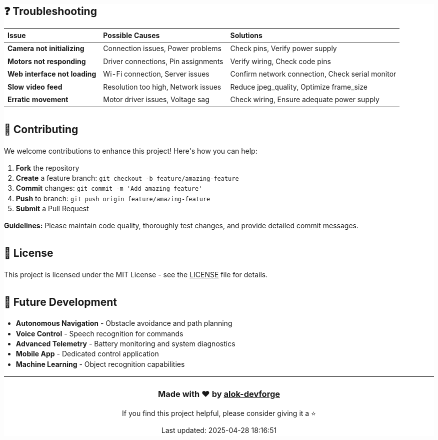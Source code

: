 ## ❓ Troubleshooting

<div align="center">

| Issue | Possible Causes | Solutions |
|:------|:---------------|:---------|
| **Camera not initializing** | Connection issues, Power problems | Check pins, Verify power supply |
| **Motors not responding** | Driver connections, Pin assignments | Verify wiring, Check code pins |
| **Web interface not loading** | Wi-Fi connection, Server issues | Confirm network connection, Check serial monitor |
| **Slow video feed** | Resolution too high, Network issues | Reduce jpeg_quality, Optimize frame_size |
| **Erratic movement** | Motor driver issues, Voltage sag | Check wiring, Ensure adequate power supply |

</div>

## 🤝 Contributing

We welcome contributions to enhance this project! Here's how you can help:

1. **Fork** the repository
2. **Create** a feature branch: `git checkout -b feature/amazing-feature`
3. **Commit** changes: `git commit -m 'Add amazing feature'`
4. **Push** to branch: `git push origin feature/amazing-feature`
5. **Submit** a Pull Request

**Guidelines:** Please maintain code quality, thoroughly test changes, and provide detailed commit messages.

## 📝 License

This project is licensed under the MIT License - see the [LICENSE](LICENSE) file for details.

## 🌟 Future Development

- **Autonomous Navigation** - Obstacle avoidance and path planning
- **Voice Control** - Speech recognition for commands
- **Advanced Telemetry** - Battery monitoring and system diagnostics
- **Mobile App** - Dedicated control application
- **Machine Learning** - Object recognition capabilities

---

<div align="center">

### Made with ❤️ by [alok-devforge](https://github.com/alok-devforge)

<p>If you find this project helpful, please consider giving it a ⭐️</p>
<p>Last updated: 2025-04-28 18:16:51</p>

</div>
